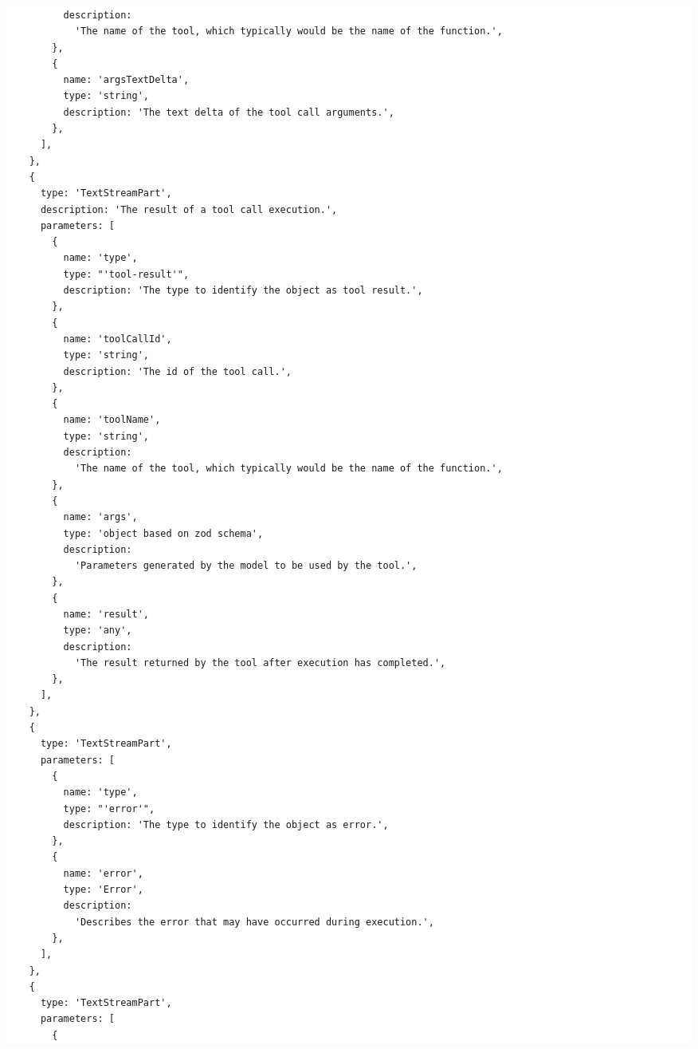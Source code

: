               description:
                'The name of the tool, which typically would be the name of the function.',
            },
            {
              name: 'argsTextDelta',
              type: 'string',
              description: 'The text delta of the tool call arguments.',
            },
          ],
        },
        {
          type: 'TextStreamPart',
          description: 'The result of a tool call execution.',
          parameters: [
            {
              name: 'type',
              type: "'tool-result'",
              description: 'The type to identify the object as tool result.',
            },
            {
              name: 'toolCallId',
              type: 'string',
              description: 'The id of the tool call.',
            },
            {
              name: 'toolName',
              type: 'string',
              description:
                'The name of the tool, which typically would be the name of the function.',
            },
            {
              name: 'args',
              type: 'object based on zod schema',
              description:
                'Parameters generated by the model to be used by the tool.',
            },
            {
              name: 'result',
              type: 'any',
              description:
                'The result returned by the tool after execution has completed.',
            },
          ],
        },
        {
          type: 'TextStreamPart',
          parameters: [
            {
              name: 'type',
              type: "'error'",
              description: 'The type to identify the object as error.',
            },
            {
              name: 'error',
              type: 'Error',
              description:
                'Describes the error that may have occurred during execution.',
            },
          ],
        },
        {
          type: 'TextStreamPart',
          parameters: [
            {